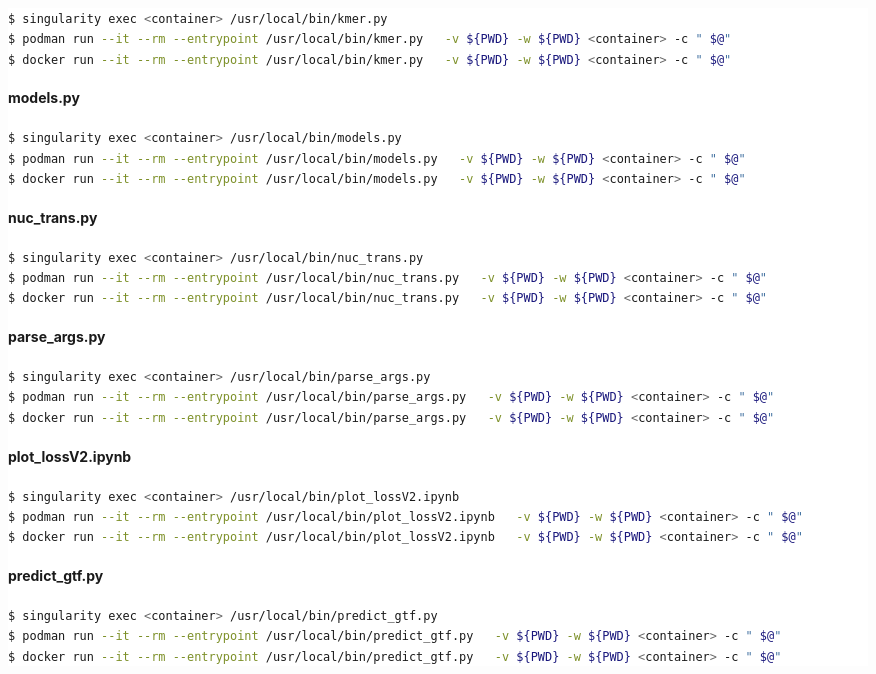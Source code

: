 ```bash
$ singularity exec <container> /usr/local/bin/kmer.py
$ podman run --it --rm --entrypoint /usr/local/bin/kmer.py   -v ${PWD} -w ${PWD} <container> -c " $@"
$ docker run --it --rm --entrypoint /usr/local/bin/kmer.py   -v ${PWD} -w ${PWD} <container> -c " $@"
```


#### models.py

```bash
$ singularity exec <container> /usr/local/bin/models.py
$ podman run --it --rm --entrypoint /usr/local/bin/models.py   -v ${PWD} -w ${PWD} <container> -c " $@"
$ docker run --it --rm --entrypoint /usr/local/bin/models.py   -v ${PWD} -w ${PWD} <container> -c " $@"
```


#### nuc_trans.py

```bash
$ singularity exec <container> /usr/local/bin/nuc_trans.py
$ podman run --it --rm --entrypoint /usr/local/bin/nuc_trans.py   -v ${PWD} -w ${PWD} <container> -c " $@"
$ docker run --it --rm --entrypoint /usr/local/bin/nuc_trans.py   -v ${PWD} -w ${PWD} <container> -c " $@"
```


#### parse_args.py

```bash
$ singularity exec <container> /usr/local/bin/parse_args.py
$ podman run --it --rm --entrypoint /usr/local/bin/parse_args.py   -v ${PWD} -w ${PWD} <container> -c " $@"
$ docker run --it --rm --entrypoint /usr/local/bin/parse_args.py   -v ${PWD} -w ${PWD} <container> -c " $@"
```


#### plot_lossV2.ipynb

```bash
$ singularity exec <container> /usr/local/bin/plot_lossV2.ipynb
$ podman run --it --rm --entrypoint /usr/local/bin/plot_lossV2.ipynb   -v ${PWD} -w ${PWD} <container> -c " $@"
$ docker run --it --rm --entrypoint /usr/local/bin/plot_lossV2.ipynb   -v ${PWD} -w ${PWD} <container> -c " $@"
```


#### predict_gtf.py

```bash
$ singularity exec <container> /usr/local/bin/predict_gtf.py
$ podman run --it --rm --entrypoint /usr/local/bin/predict_gtf.py   -v ${PWD} -w ${PWD} <container> -c " $@"
$ docker run --it --rm --entrypoint /usr/local/bin/predict_gtf.py   -v ${PWD} -w ${PWD} <container> -c " $@"
```
